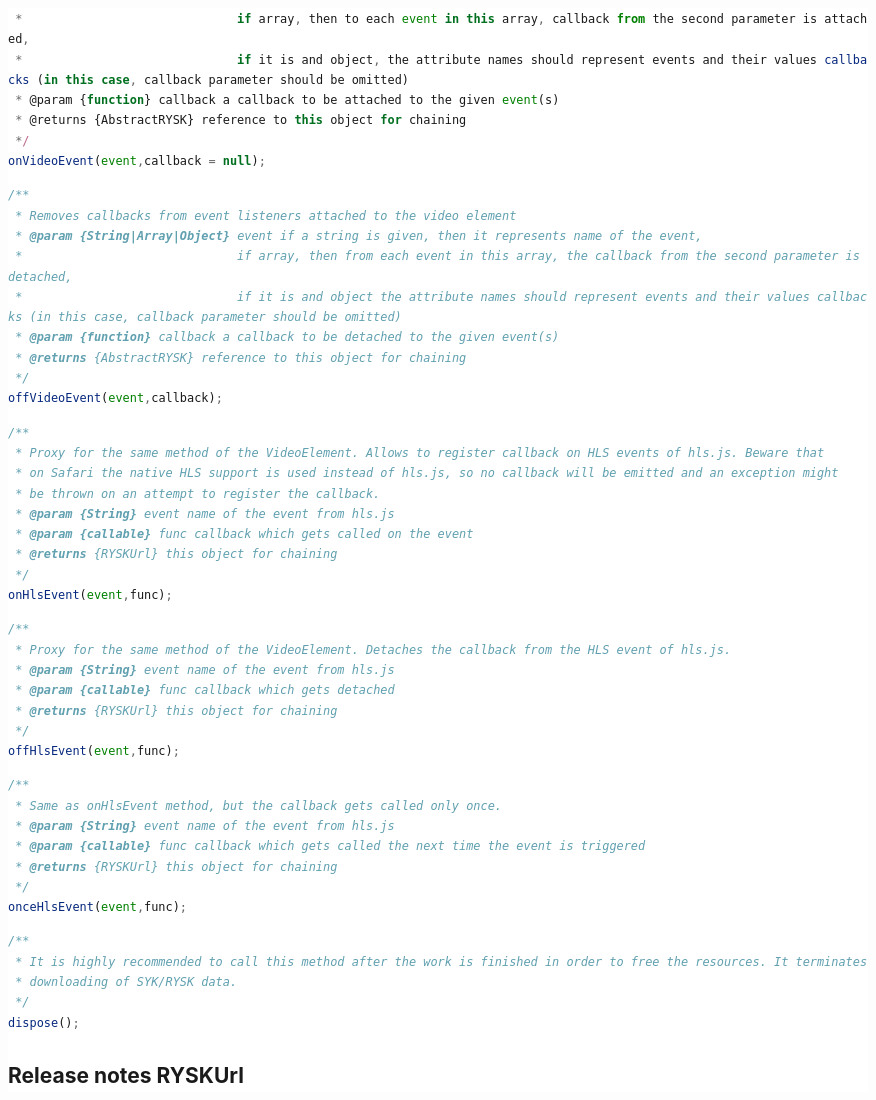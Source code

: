 ```javascript
 *								if array, then to each event in this array, callback from the second parameter is attached,
 *								if it is and object, the attribute names should represent events and their values callbacks (in this case, callback parameter should be omitted)
 * @param {function} callback a callback to be attached to the given event(s)
 * @returns {AbstractRYSK} reference to this object for chaining
 */
onVideoEvent(event,callback = null);
```
```javascript
/**
 * Removes callbacks from event listeners attached to the video element
 * @param {String|Array|Object} event if a string is given, then it represents name of the event, 
 *								if array, then from each event in this array, the callback from the second parameter is detached,
 *								if it is and object the attribute names should represent events and their values callbacks (in this case, callback parameter should be omitted)
 * @param {function} callback a callback to be detached to the given event(s)
 * @returns {AbstractRYSK} reference to this object for chaining
 */
offVideoEvent(event,callback);
```
```javascript
/**
 * Proxy for the same method of the VideoElement. Allows to register callback on HLS events of hls.js. Beware that
 * on Safari the native HLS support is used instead of hls.js, so no callback will be emitted and an exception might
 * be thrown on an attempt to register the callback.
 * @param {String} event name of the event from hls.js
 * @param {callable} func callback which gets called on the event
 * @returns {RYSKUrl} this object for chaining
 */
onHlsEvent(event,func);
```
```javascript	
/**
 * Proxy for the same method of the VideoElement. Detaches the callback from the HLS event of hls.js. 
 * @param {String} event name of the event from hls.js
 * @param {callable} func callback which gets detached
 * @returns {RYSKUrl} this object for chaining
 */	
offHlsEvent(event,func);
```
```javascript	
/**
 * Same as onHlsEvent method, but the callback gets called only once.
 * @param {String} event name of the event from hls.js
 * @param {callable} func callback which gets called the next time the event is triggered
 * @returns {RYSKUrl} this object for chaining
 */
onceHlsEvent(event,func);
```
```javascript
/**
 * It is highly recommended to call this method after the work is finished in order to free the resources. It terminates
 * downloading of SYK/RYSK data.
 */
dispose();
```
## Release notes RYSKUrl
